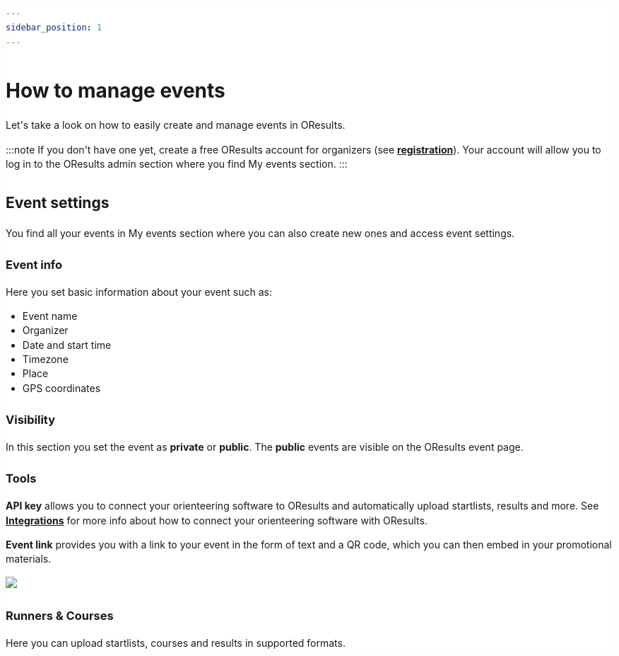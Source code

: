 ```yaml
---
sidebar_position: 1
---
```


# How to manage events

Let's take a look on how to easily create and manage events in OResults.

:::note
If you don't have one yet, create a free OResults account for organizers (see **[registration](https://oresults.eu/register)**). Your account will allow you to log in to the OResults admin section where you find My events section.
:::

## Event settings

You find all your events in My events section where you can also create new ones and access event settings.

### Event info

Here you set basic information about your event such as:

- Event name
- Organizer
- Date and start time
- Timezone
- Place
- GPS coordinates

### Visibility

In this section you set the event as **private** or **public**. The **public** events are visible on the OResults event page.

### Tools

**API key** allows you to connect your orienteering software to OResults and automatically upload startlists, results and more. See **[Integrations](../category/integrations/)** for more info about how to connect your orienteering software with OResults.

**Event link** provides you with a link to your event in the form of text and a QR code, which you can then embed in your promotional materials.

<img src="/img/event-main-setup.png" width="100%" />


### Runners & Courses

Here you can upload startlists, courses and results in supported formats.
